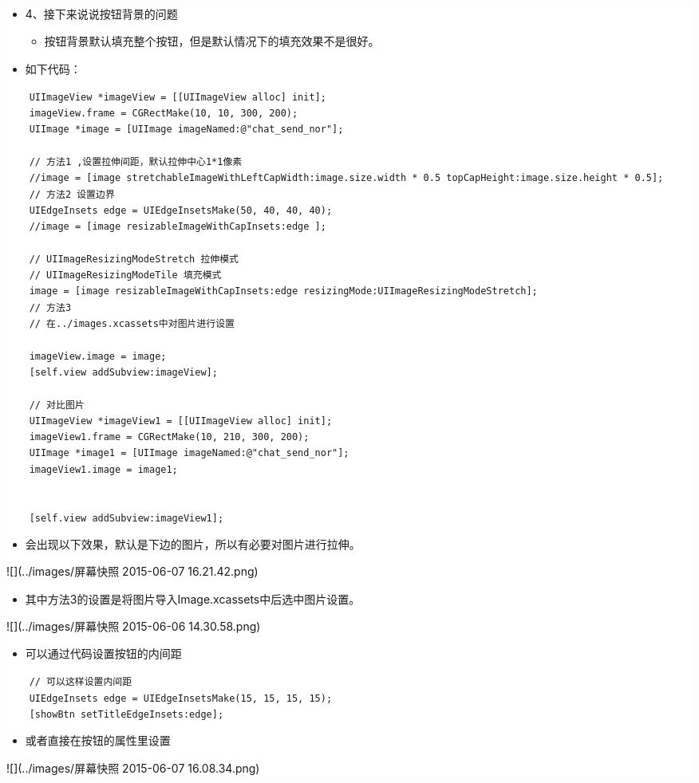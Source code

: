 - 4、接下来说说按钮背景的问题
    - 按钮背景默认填充整个按钮，但是默认情况下的填充效果不是很好。

- 如下代码：

```objc
    UIImageView *imageView = [[UIImageView alloc] init];
    imageView.frame = CGRectMake(10, 10, 300, 200);
    UIImage *image = [UIImage imageNamed:@"chat_send_nor"];

    // 方法1 ,设置拉伸间距，默认拉伸中心1*1像素
    //image = [image stretchableImageWithLeftCapWidth:image.size.width * 0.5 topCapHeight:image.size.height * 0.5];
    // 方法2 设置边界
    UIEdgeInsets edge = UIEdgeInsetsMake(50, 40, 40, 40);
    //image = [image resizableImageWithCapInsets:edge ];

    // UIImageResizingModeStretch 拉伸模式
    // UIImageResizingModeTile 填充模式
    image = [image resizableImageWithCapInsets:edge resizingMode:UIImageResizingModeStretch];
    // 方法3
    // 在../images.xcassets中对图片进行设置

    imageView.image = image;
    [self.view addSubview:imageView];

    // 对比图片
    UIImageView *imageView1 = [[UIImageView alloc] init];
    imageView1.frame = CGRectMake(10, 210, 300, 200);
    UIImage *image1 = [UIImage imageNamed:@"chat_send_nor"];
    imageView1.image = image1;


    [self.view addSubview:imageView1];
```

- 会出现以下效果，默认是下边的图片，所以有必要对图片进行拉伸。

![](../images/屏幕快照 2015-06-07 16.21.42.png)

- 其中方法3的设置是将图片导入Image.xcassets中后选中图片设置。

![](../images/屏幕快照 2015-06-06 14.30.58.png)

- 可以通过代码设置按钮的内间距

```objc
    // 可以这样设置内间距
    UIEdgeInsets edge = UIEdgeInsetsMake(15, 15, 15, 15);
    [showBtn setTitleEdgeInsets:edge];
```
- 或者直接在按钮的属性里设置

![](../images/屏幕快照 2015-06-07 16.08.34.png)
